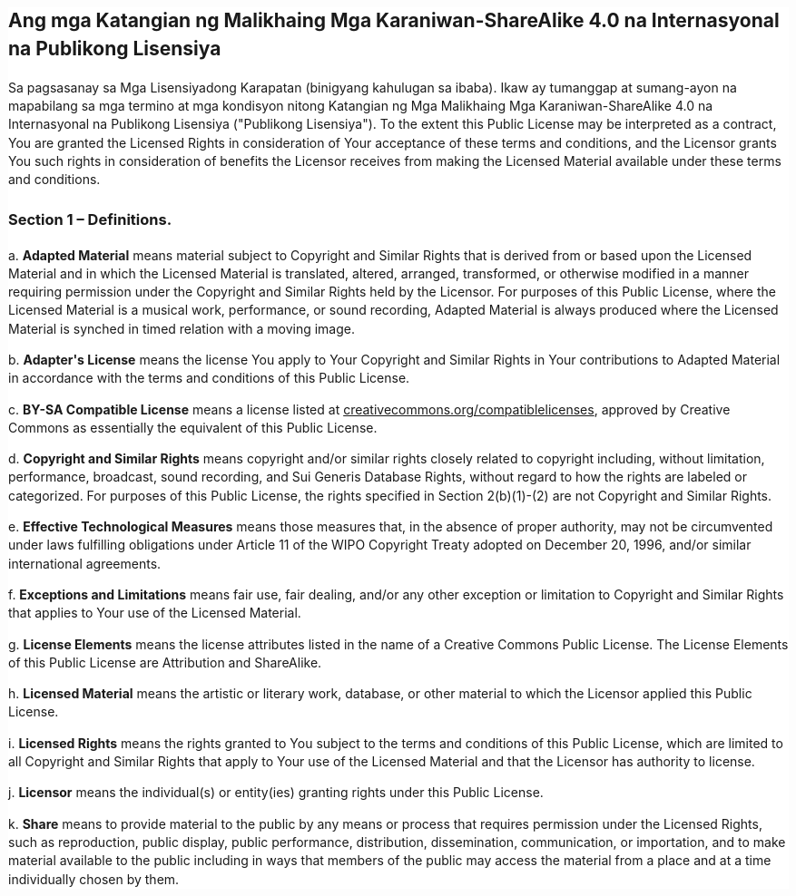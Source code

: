 ## Ang mga Katangian ng Malikhaing Mga Karaniwan-ShareAlike 4.0 na Internasyonal na Publikong Lisensiya

Sa pagsasanay sa Mga Lisensiyadong Karapatan (binigyang kahulugan sa ibaba). Ikaw ay tumanggap at sumang-ayon na mapabilang sa mga termino at mga kondisyon nitong Katangian ng Mga Malikhaing Mga Karaniwan-ShareAlike 4.0 na Internasyonal na Publikong Lisensiya ("Publikong Lisensiya"). To the extent this Public License may be interpreted as a contract, You are granted the Licensed Rights in consideration of Your acceptance of these terms and conditions, and the Licensor grants You such rights in consideration of benefits the Licensor receives from making the Licensed Material available under these terms and conditions.

### Section 1 – Definitions.

a. **Adapted Material** means material subject to Copyright and Similar Rights that is derived from or based upon the Licensed Material and in which the Licensed Material is translated, altered, arranged, transformed, or otherwise modified in a manner requiring permission under the Copyright and Similar Rights held by the Licensor. For purposes of this Public License, where the Licensed Material is a musical work, performance, or sound recording, Adapted Material is always produced where the Licensed Material is synched in timed relation with a moving image.

b. **Adapter's License** means the license You apply to Your Copyright and Similar Rights in Your contributions to Adapted Material in accordance with the terms and conditions of this Public License.

c. **BY-SA Compatible License** means a license listed at [creativecommons.org/compatiblelicenses](http://creativecommons.org/compatiblelicenses), approved by Creative Commons as essentially the equivalent of this Public License.

d. **Copyright and Similar Rights** means copyright and/or similar rights closely related to copyright including, without limitation, performance, broadcast, sound recording, and Sui Generis Database Rights, without regard to how the rights are labeled or categorized. For purposes of this Public License, the rights specified in Section 2(b)(1)-(2) are not Copyright and Similar Rights.

e. **Effective Technological Measures** means those measures that, in the absence of proper authority, may not be circumvented under laws fulfilling obligations under Article 11 of the WIPO Copyright Treaty adopted on December 20, 1996, and/or similar international agreements.

f. **Exceptions and Limitations** means fair use, fair dealing, and/or any other exception or limitation to Copyright and Similar Rights that applies to Your use of the Licensed Material.

g. **License Elements** means the license attributes listed in the name of a Creative Commons Public License. The License Elements of this Public License are Attribution and ShareAlike.

h. **Licensed Material** means the artistic or literary work, database, or other material to which the Licensor applied this Public License.

i. **Licensed Rights** means the rights granted to You subject to the terms and conditions of this Public License, which are limited to all Copyright and Similar Rights that apply to Your use of the Licensed Material and that the Licensor has authority to license.

j. **Licensor** means the individual(s) or entity(ies) granting rights under this Public License.

k. **Share** means to provide material to the public by any means or process that requires permission under the Licensed Rights, such as reproduction, public display, public performance, distribution, dissemination, communication, or importation, and to make material available to the public including in ways that members of the public may access the material from a place and at a time individually chosen by them.
